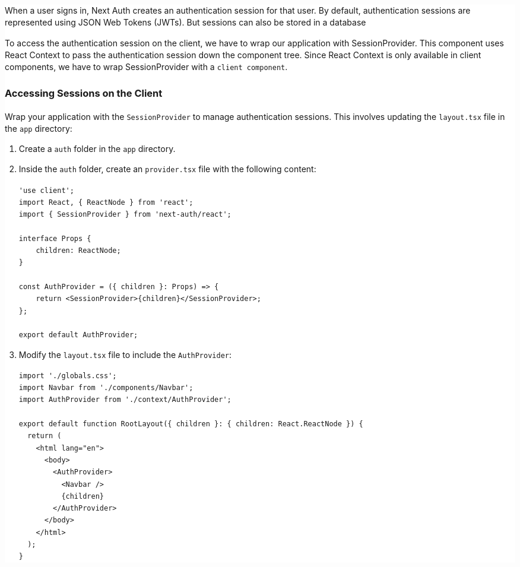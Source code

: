 
When a user signs in, Next Auth creates an authentication session for that user. By default, authentication sessions are represented using JSON Web Tokens (JWTs). But sessions can also be stored in a database


To access the authentication session on the client, we have to wrap our application with SessionProvider. This component uses React Context to pass the authentication session down the component tree. Since React Context is only available in client components, we have to wrap SessionProvider with a `client component`.

### Accessing Sessions on the Client

Wrap your application with the `SessionProvider` to manage authentication sessions. This involves updating the `layout.tsx` file in the `app` directory:

1. Create a `auth` folder in the `app` directory.
2. Inside the `auth` folder, create an `provider.tsx` file with the following content:

	```
	'use client';
	import React, { ReactNode } from 'react';
	import { SessionProvider } from 'next-auth/react';
	
	interface Props {
	    children: ReactNode;
	}
	
	const AuthProvider = ({ children }: Props) => {
	    return <SessionProvider>{children}</SessionProvider>;
	};
	
	export default AuthProvider;
	
	```

3. Modify the `layout.tsx` file to include the `AuthProvider`:

	```tsx
	import './globals.css';
	import Navbar from './components/Navbar';
	import AuthProvider from './context/AuthProvider';
	
	export default function RootLayout({ children }: { children: React.ReactNode }) {
	  return (
	    <html lang="en">
	      <body>
	        <AuthProvider>
	          <Navbar />
	          {children}
	        </AuthProvider>
	      </body>
	    </html>
	  );
	}
	```
